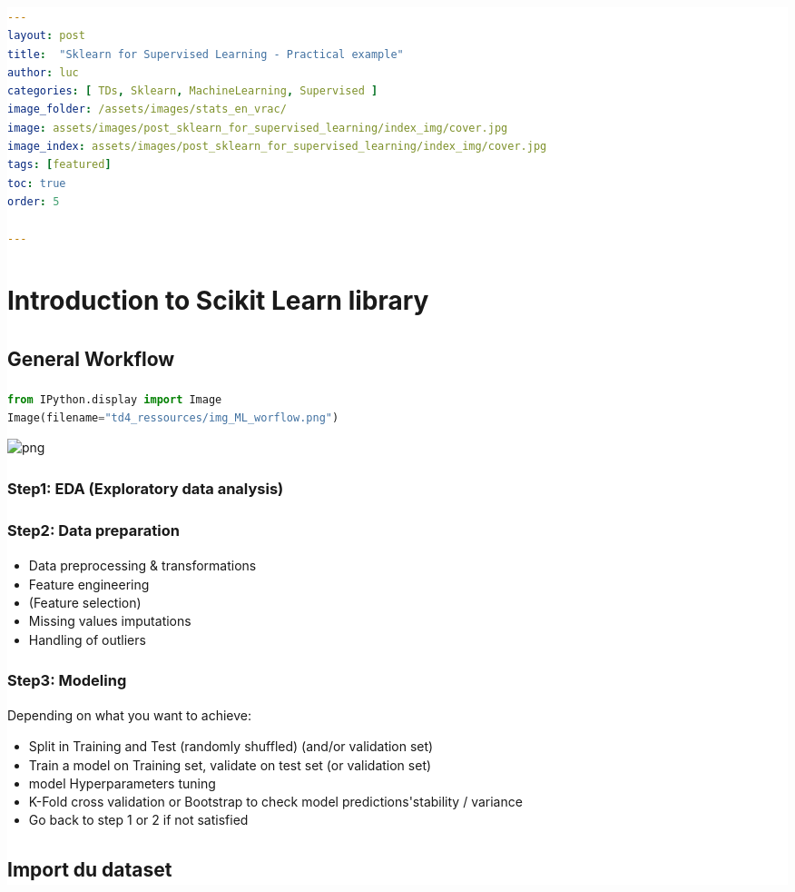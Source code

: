 ```yaml
---
layout: post
title:  "Sklearn for Supervised Learning - Practical example"
author: luc
categories: [ TDs, Sklearn, MachineLearning, Supervised ]
image_folder: /assets/images/stats_en_vrac/
image: assets/images/post_sklearn_for_supervised_learning/index_img/cover.jpg
image_index: assets/images/post_sklearn_for_supervised_learning/index_img/cover.jpg
tags: [featured]
toc: true
order: 5

---
```


# Introduction to Scikit Learn library

## General Workflow


```python
from IPython.display import Image
Image(filename="td4_ressources/img_ML_worflow.png")
```




    
![png](output_7_0.png)
    



### Step1: EDA  (Exploratory data analysis)

### Step2: Data preparation
* Data preprocessing & transformations
* Feature engineering
* (Feature selection)
* Missing values imputations
* Handling of outliers

### Step3: Modeling  
Depending on what you want to achieve:
* Split in Training and Test (randomly shuffled) (and/or validation set)
* Train a model on Training set, validate on test set (or validation set)
* model Hyperparameters tuning
* K-Fold cross validation or Bootstrap to check model predictions'stability / variance
* Go back to step 1 or 2 if not satisfied

## Import du dataset

